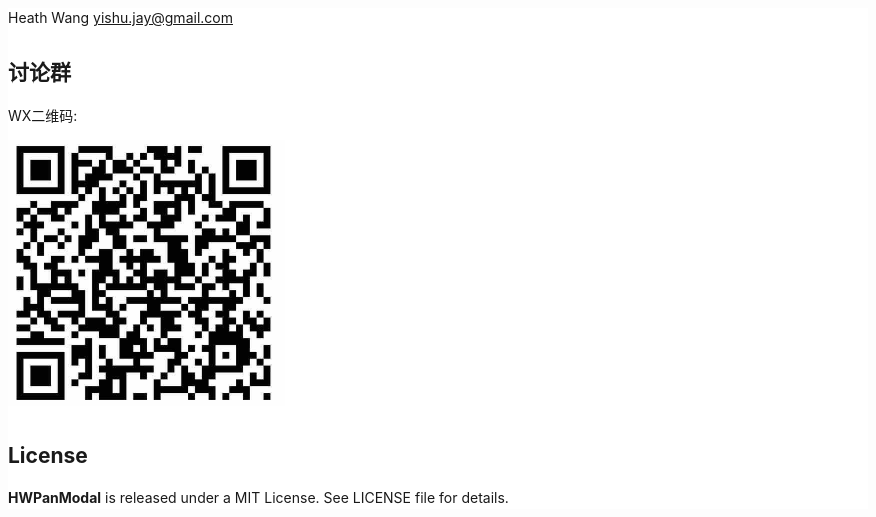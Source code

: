 Heath Wang
yishu.jay@gmail.com

## 讨论群

WX二维码:
<p style="align: left">
    <a>
       <img src="images/groupChat.jpg" style="width:277px;height:266px;">
    </a>
</p>

## License

<b>HWPanModal</b> is released under a MIT License. See LICENSE file for details.


